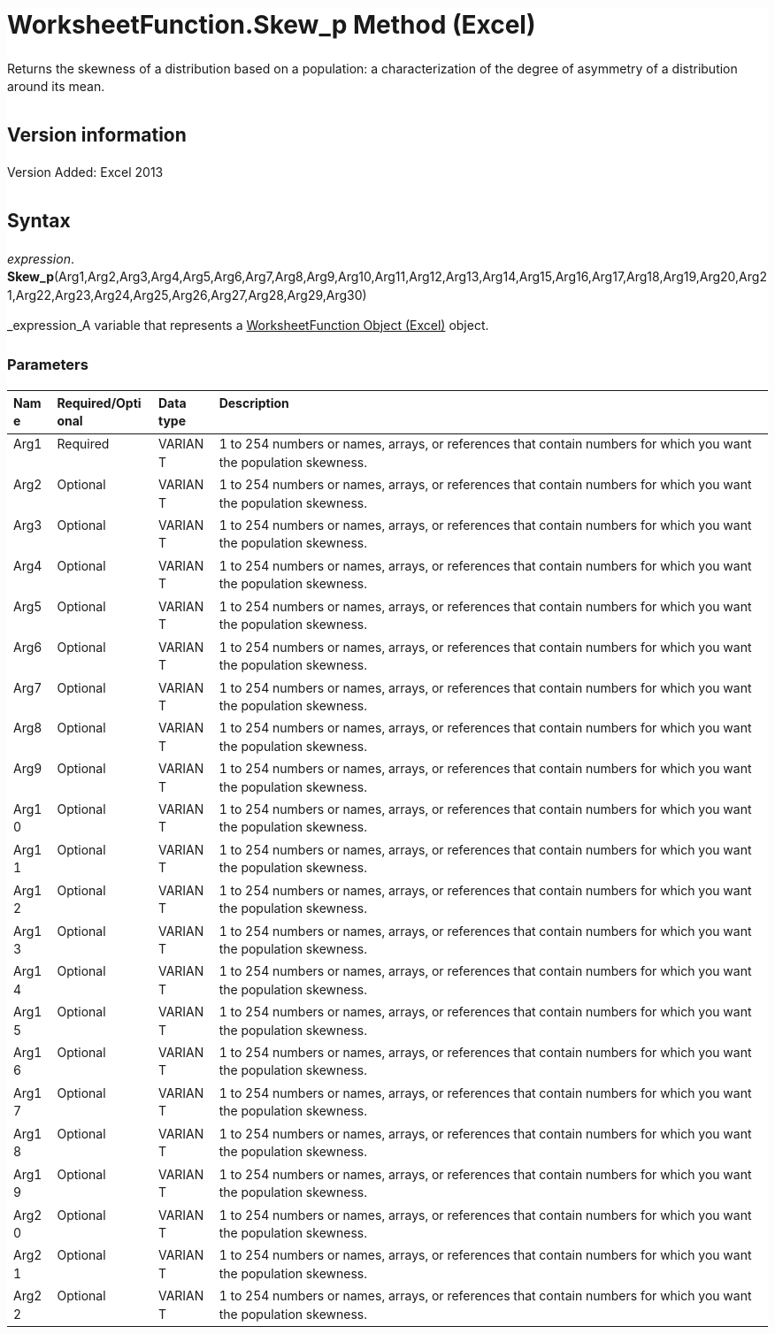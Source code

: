 
# WorksheetFunction.Skew_p Method (Excel)

Returns the skewness of a distribution based on a population: a characterization of the degree of asymmetry of a distribution around its mean.


## Version information

Version Added: Excel 2013 


## Syntax

 _expression_. **Skew_p**(Arg1,Arg2,Arg3,Arg4,Arg5,Arg6,Arg7,Arg8,Arg9,Arg10,Arg11,Arg12,Arg13,Arg14,Arg15,Arg16,Arg17,Arg18,Arg19,Arg20,Arg21,Arg22,Arg23,Arg24,Arg25,Arg26,Arg27,Arg28,Arg29,Arg30)

 _expression_A variable that represents a  [WorksheetFunction Object (Excel)](7b1d5639-363d-632c-2cf0-2232562646b6.md) object.


### Parameters



|**Name**|**Required/Optional**|**Data type**|**Description**|
|:-----|:-----|:-----|:-----|
|Arg1|Required|VARIANT|1 to 254 numbers or names, arrays, or references that contain numbers for which you want the population skewness.|
|Arg2|Optional|VARIANT|1 to 254 numbers or names, arrays, or references that contain numbers for which you want the population skewness.|
|Arg3|Optional|VARIANT|1 to 254 numbers or names, arrays, or references that contain numbers for which you want the population skewness.|
|Arg4|Optional|VARIANT|1 to 254 numbers or names, arrays, or references that contain numbers for which you want the population skewness.|
|Arg5|Optional|VARIANT|1 to 254 numbers or names, arrays, or references that contain numbers for which you want the population skewness.|
|Arg6|Optional|VARIANT|1 to 254 numbers or names, arrays, or references that contain numbers for which you want the population skewness.|
|Arg7|Optional|VARIANT|1 to 254 numbers or names, arrays, or references that contain numbers for which you want the population skewness.|
|Arg8|Optional|VARIANT|1 to 254 numbers or names, arrays, or references that contain numbers for which you want the population skewness.|
|Arg9|Optional|VARIANT|1 to 254 numbers or names, arrays, or references that contain numbers for which you want the population skewness.|
|Arg10|Optional|VARIANT|1 to 254 numbers or names, arrays, or references that contain numbers for which you want the population skewness.|
|Arg11|Optional|VARIANT|1 to 254 numbers or names, arrays, or references that contain numbers for which you want the population skewness.|
|Arg12|Optional|VARIANT|1 to 254 numbers or names, arrays, or references that contain numbers for which you want the population skewness.|
|Arg13|Optional|VARIANT|1 to 254 numbers or names, arrays, or references that contain numbers for which you want the population skewness.|
|Arg14|Optional|VARIANT|1 to 254 numbers or names, arrays, or references that contain numbers for which you want the population skewness.|
|Arg15|Optional|VARIANT|1 to 254 numbers or names, arrays, or references that contain numbers for which you want the population skewness.|
|Arg16|Optional|VARIANT|1 to 254 numbers or names, arrays, or references that contain numbers for which you want the population skewness.|
|Arg17|Optional|VARIANT|1 to 254 numbers or names, arrays, or references that contain numbers for which you want the population skewness.|
|Arg18|Optional|VARIANT|1 to 254 numbers or names, arrays, or references that contain numbers for which you want the population skewness.|
|Arg19|Optional|VARIANT|1 to 254 numbers or names, arrays, or references that contain numbers for which you want the population skewness.|
|Arg20|Optional|VARIANT|1 to 254 numbers or names, arrays, or references that contain numbers for which you want the population skewness.|
|Arg21|Optional|VARIANT|1 to 254 numbers or names, arrays, or references that contain numbers for which you want the population skewness.|
|Arg22|Optional|VARIANT|1 to 254 numbers or names, arrays, or references that contain numbers for which you want the population skewness.|